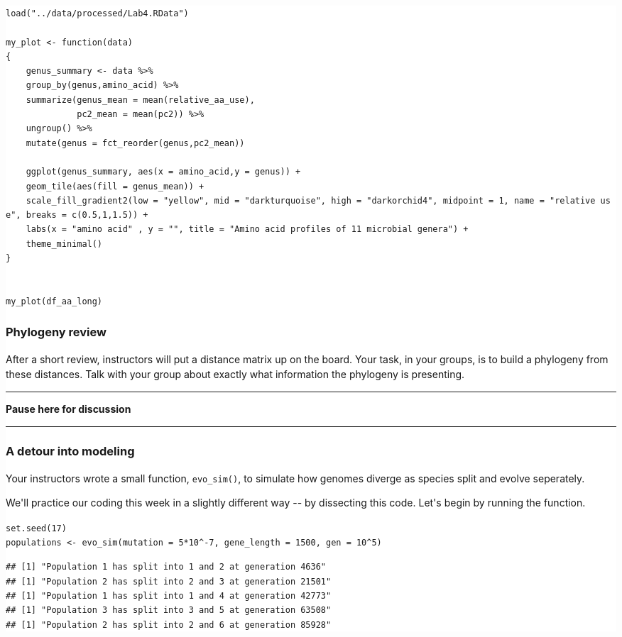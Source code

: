 ``` {.r}
load("../data/processed/Lab4.RData")

my_plot <- function(data)
{
    genus_summary <- data %>%
    group_by(genus,amino_acid) %>% 
    summarize(genus_mean = mean(relative_aa_use),
              pc2_mean = mean(pc2)) %>%
    ungroup() %>%
    mutate(genus = fct_reorder(genus,pc2_mean))
    
    ggplot(genus_summary, aes(x = amino_acid,y = genus)) + 
    geom_tile(aes(fill = genus_mean)) + 
    scale_fill_gradient2(low = "yellow", mid = "darkturquoise", high = "darkorchid4", midpoint = 1, name = "relative use", breaks = c(0.5,1,1.5)) + 
    labs(x = "amino acid" , y = "", title = "Amino acid profiles of 11 microbial genera") + 
    theme_minimal()
}


my_plot(df_aa_long)
```

### Phylogeny review

After a short review, instructors will put a distance matrix up on the
board. Your task, in your groups, is to build a phylogeny from these
distances. Talk with your group about exactly what information the
phylogeny is presenting.

------------------------------------------------------------------------

**Pause here for discussion**

------------------------------------------------------------------------

### A detour into modeling

Your instructors wrote a small function, `evo_sim()`, to simulate how
genomes diverge as species split and evolve seperately.

We'll practice our coding this week in a slightly different way -- by
dissecting this code. Let's begin by running the function.

``` {.r}
set.seed(17)
populations <- evo_sim(mutation = 5*10^-7, gene_length = 1500, gen = 10^5)
```

    ## [1] "Population 1 has split into 1 and 2 at generation 4636"
    ## [1] "Population 2 has split into 2 and 3 at generation 21501"
    ## [1] "Population 1 has split into 1 and 4 at generation 42773"
    ## [1] "Population 3 has split into 3 and 5 at generation 63508"
    ## [1] "Population 2 has split into 2 and 6 at generation 85928"